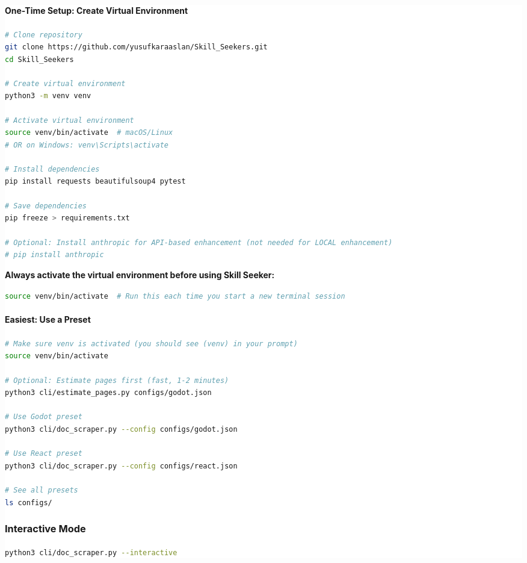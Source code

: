 #### One-Time Setup: Create Virtual Environment

```bash
# Clone repository
git clone https://github.com/yusufkaraaslan/Skill_Seekers.git
cd Skill_Seekers

# Create virtual environment
python3 -m venv venv

# Activate virtual environment
source venv/bin/activate  # macOS/Linux
# OR on Windows: venv\Scripts\activate

# Install dependencies
pip install requests beautifulsoup4 pytest

# Save dependencies
pip freeze > requirements.txt

# Optional: Install anthropic for API-based enhancement (not needed for LOCAL enhancement)
# pip install anthropic
```

**Always activate the virtual environment before using Skill Seeker:**
```bash
source venv/bin/activate  # Run this each time you start a new terminal session
```

#### Easiest: Use a Preset

```bash
# Make sure venv is activated (you should see (venv) in your prompt)
source venv/bin/activate

# Optional: Estimate pages first (fast, 1-2 minutes)
python3 cli/estimate_pages.py configs/godot.json

# Use Godot preset
python3 cli/doc_scraper.py --config configs/godot.json

# Use React preset
python3 cli/doc_scraper.py --config configs/react.json

# See all presets
ls configs/
```

### Interactive Mode

```bash
python3 cli/doc_scraper.py --interactive
```
